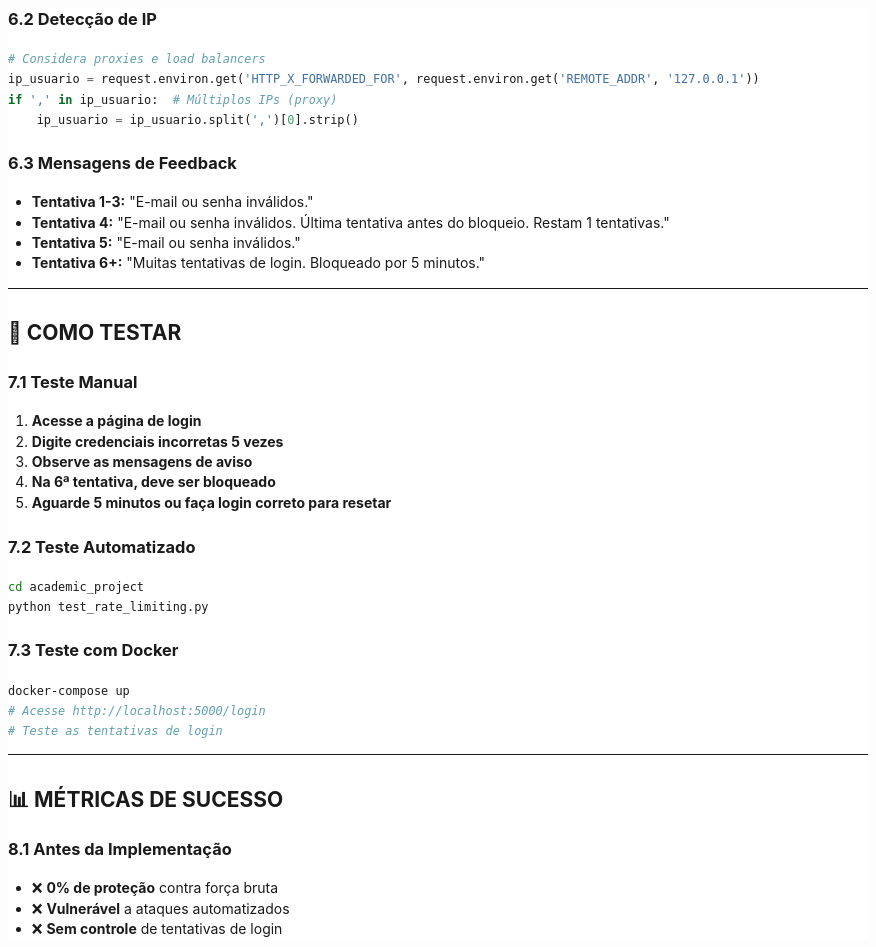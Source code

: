 ### **6.2 Detecção de IP**

```python
# Considera proxies e load balancers
ip_usuario = request.environ.get('HTTP_X_FORWARDED_FOR', request.environ.get('REMOTE_ADDR', '127.0.0.1'))
if ',' in ip_usuario:  # Múltiplos IPs (proxy)
    ip_usuario = ip_usuario.split(',')[0].strip()
```

### **6.3 Mensagens de Feedback**

- **Tentativa 1-3:** "E-mail ou senha inválidos."
- **Tentativa 4:** "E-mail ou senha inválidos. Última tentativa antes do bloqueio. Restam 1 tentativas."
- **Tentativa 5:** "E-mail ou senha inválidos."
- **Tentativa 6+:** "Muitas tentativas de login. Bloqueado por 5 minutos."

---

## 🚀 COMO TESTAR

### **7.1 Teste Manual**

1. **Acesse a página de login**
2. **Digite credenciais incorretas 5 vezes**
3. **Observe as mensagens de aviso**
4. **Na 6ª tentativa, deve ser bloqueado**
5. **Aguarde 5 minutos ou faça login correto para resetar**

### **7.2 Teste Automatizado**

```bash
cd academic_project
python test_rate_limiting.py
```

### **7.3 Teste com Docker**

```bash
docker-compose up
# Acesse http://localhost:5000/login
# Teste as tentativas de login
```

---

## 📊 MÉTRICAS DE SUCESSO

### **8.1 Antes da Implementação**

- ❌ **0% de proteção** contra força bruta
- ❌ **Vulnerável** a ataques automatizados
- ❌ **Sem controle** de tentativas de login
